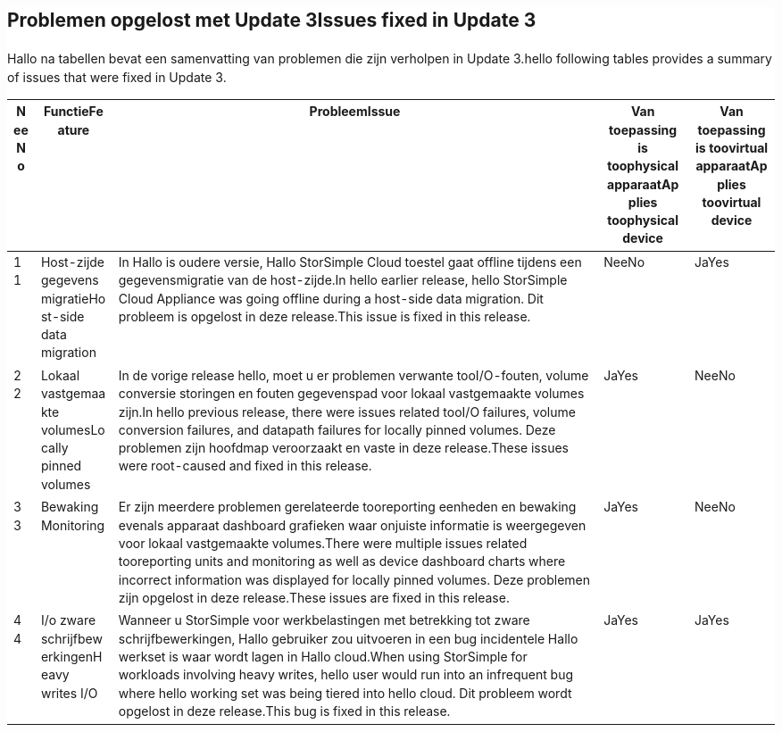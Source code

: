 ## <a name="issues-fixed-in-update-3"></a><span data-ttu-id="33272-122">Problemen opgelost met Update 3</span><span class="sxs-lookup"><span data-stu-id="33272-122">Issues fixed in Update 3</span></span>
<span data-ttu-id="33272-123">Hallo na tabellen bevat een samenvatting van problemen die zijn verholpen in Update 3.</span><span class="sxs-lookup"><span data-stu-id="33272-123">hello following tables provides a summary of issues that were fixed in Update 3.</span></span>    

| <span data-ttu-id="33272-124">Nee</span><span class="sxs-lookup"><span data-stu-id="33272-124">No</span></span> | <span data-ttu-id="33272-125">Functie</span><span class="sxs-lookup"><span data-stu-id="33272-125">Feature</span></span> | <span data-ttu-id="33272-126">Probleem</span><span class="sxs-lookup"><span data-stu-id="33272-126">Issue</span></span> | <span data-ttu-id="33272-127">Van toepassing is toophysical apparaat</span><span class="sxs-lookup"><span data-stu-id="33272-127">Applies toophysical device</span></span> | <span data-ttu-id="33272-128">Van toepassing is toovirtual apparaat</span><span class="sxs-lookup"><span data-stu-id="33272-128">Applies toovirtual device</span></span> |
| --- | --- | --- | --- | --- |
| <span data-ttu-id="33272-129">1</span><span class="sxs-lookup"><span data-stu-id="33272-129">1</span></span> |<span data-ttu-id="33272-130">Host-zijde gegevensmigratie</span><span class="sxs-lookup"><span data-stu-id="33272-130">Host-side data migration</span></span> |<span data-ttu-id="33272-131">In Hallo is oudere versie, Hallo StorSimple Cloud toestel gaat offline tijdens een gegevensmigratie van de host-zijde.</span><span class="sxs-lookup"><span data-stu-id="33272-131">In hello earlier release, hello StorSimple Cloud Appliance was going offline during a host-side data migration.</span></span> <span data-ttu-id="33272-132">Dit probleem is opgelost in deze release.</span><span class="sxs-lookup"><span data-stu-id="33272-132">This issue is fixed in this release.</span></span> |<span data-ttu-id="33272-133">Nee</span><span class="sxs-lookup"><span data-stu-id="33272-133">No</span></span> |<span data-ttu-id="33272-134">Ja</span><span class="sxs-lookup"><span data-stu-id="33272-134">Yes</span></span> |
| <span data-ttu-id="33272-135">2</span><span class="sxs-lookup"><span data-stu-id="33272-135">2</span></span> |<span data-ttu-id="33272-136">Lokaal vastgemaakte volumes</span><span class="sxs-lookup"><span data-stu-id="33272-136">Locally pinned volumes</span></span> |<span data-ttu-id="33272-137">In de vorige release hello, moet u er problemen verwante tooI/O-fouten, volume conversie storingen en fouten gegevenspad voor lokaal vastgemaakte volumes zijn.</span><span class="sxs-lookup"><span data-stu-id="33272-137">In hello previous release, there were issues related tooI/O failures, volume conversion failures, and datapath failures for locally pinned volumes.</span></span> <span data-ttu-id="33272-138">Deze problemen zijn hoofdmap veroorzaakt en vaste in deze release.</span><span class="sxs-lookup"><span data-stu-id="33272-138">These issues were root-caused and fixed in this release.</span></span> |<span data-ttu-id="33272-139">Ja</span><span class="sxs-lookup"><span data-stu-id="33272-139">Yes</span></span> |<span data-ttu-id="33272-140">Nee</span><span class="sxs-lookup"><span data-stu-id="33272-140">No</span></span> |
| <span data-ttu-id="33272-141">3</span><span class="sxs-lookup"><span data-stu-id="33272-141">3</span></span> |<span data-ttu-id="33272-142">Bewaking</span><span class="sxs-lookup"><span data-stu-id="33272-142">Monitoring</span></span> |<span data-ttu-id="33272-143">Er zijn meerdere problemen gerelateerde tooreporting eenheden en bewaking evenals apparaat dashboard grafieken waar onjuiste informatie is weergegeven voor lokaal vastgemaakte volumes.</span><span class="sxs-lookup"><span data-stu-id="33272-143">There were multiple issues related tooreporting units and monitoring as well as device dashboard charts where incorrect information was displayed for locally pinned volumes.</span></span> <span data-ttu-id="33272-144">Deze problemen zijn opgelost in deze release.</span><span class="sxs-lookup"><span data-stu-id="33272-144">These issues are fixed in this release.</span></span> |<span data-ttu-id="33272-145">Ja</span><span class="sxs-lookup"><span data-stu-id="33272-145">Yes</span></span> |<span data-ttu-id="33272-146">Nee</span><span class="sxs-lookup"><span data-stu-id="33272-146">No</span></span> |
| <span data-ttu-id="33272-147">4</span><span class="sxs-lookup"><span data-stu-id="33272-147">4</span></span> |<span data-ttu-id="33272-148">I/o zware schrijfbewerkingen</span><span class="sxs-lookup"><span data-stu-id="33272-148">Heavy writes I/O</span></span> |<span data-ttu-id="33272-149">Wanneer u StorSimple voor werkbelastingen met betrekking tot zware schrijfbewerkingen, Hallo gebruiker zou uitvoeren in een bug incidentele Hallo werkset is waar wordt lagen in Hallo cloud.</span><span class="sxs-lookup"><span data-stu-id="33272-149">When using StorSimple for workloads involving heavy writes, hello user would run into an infrequent bug where hello working set was being tiered into hello cloud.</span></span> <span data-ttu-id="33272-150">Dit probleem wordt opgelost in deze release.</span><span class="sxs-lookup"><span data-stu-id="33272-150">This bug is fixed in this release.</span></span> |<span data-ttu-id="33272-151">Ja</span><span class="sxs-lookup"><span data-stu-id="33272-151">Yes</span></span> |<span data-ttu-id="33272-152">Ja</span><span class="sxs-lookup"><span data-stu-id="33272-152">Yes</span></span> |